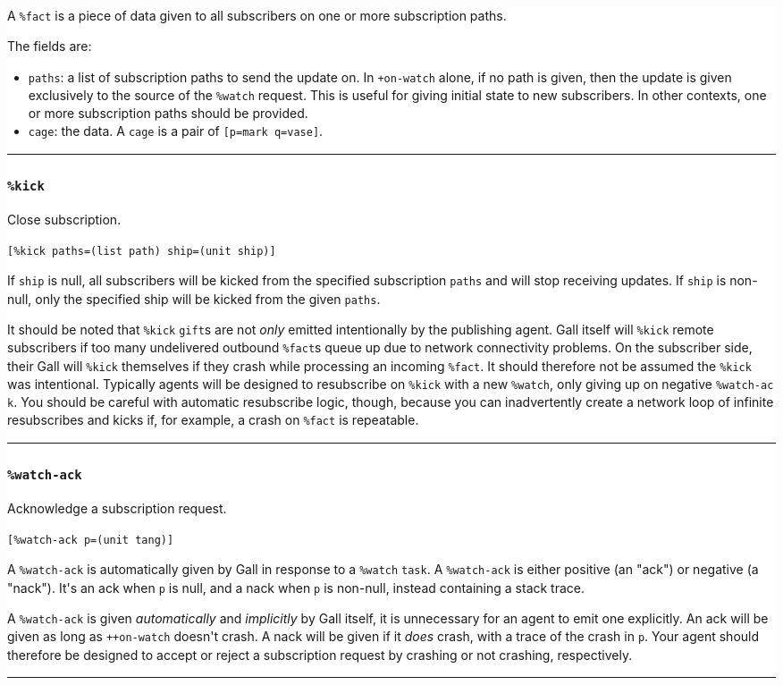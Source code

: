 A `%fact` is a piece of data given to all subscribers on one or more
subscription paths.

The fields are:

- `paths`: a list of subscription paths to send the update on. In
  `+on-watch` alone, if no path is given, then the update is given
  exclusively to the source of the `%watch` request. This is useful for
  giving initial state to new subscribers. In other contexts, one or
  more subscription paths should be provided.
- `cage`: the data. A `cage` is a pair of `[p=mark q=vase]`.

---

### `%kick`

Close subscription.

```hoon
[%kick paths=(list path) ship=(unit ship)]
```

If `ship` is null, all subscribers will be kicked from the specified
subscription `paths` and will stop receiving updates. If `ship` is
non-null, only the specified ship will be kicked from the given `paths`.

It should be noted that `%kick` `gift`s are not *only* emitted
intentionally by the publishing agent. Gall itself will `%kick` remote
subscribers if too many undelivered outbound `%fact`s queue up due to
network connectivity problems. On the subscriber side, their Gall will
`%kick` themselves if they crash while processing an incoming `%fact`.
It should therefore not be assumed the `%kick` was intentional.
Typically agents will be designed to resubscribe on `%kick` with a new
`%watch`, only giving up on negative `%watch-ack`. You should be careful
with automatic resubscribe logic, though, because you can inadvertently
create a network loop of infinite resubscribes and kicks if, for
example, a crash on `%fact` is repeatable.

---

### `%watch-ack`

Acknowledge a subscription request.

```hoon
[%watch-ack p=(unit tang)]
```

A `%watch-ack` is automatically given by Gall in response to a `%watch`
`task`. A `%watch-ack` is either positive (an "ack") or negative (a
"nack"). It's an ack when `p` is null, and a nack when `p` is non-null,
instead containing a stack trace.

A `%watch-ack` is given *automatically* and *implicitly* by Gall itself,
it is unnecessary for an agent to emit one explicitly. An ack will be
given as long as `++on-watch` doesn't crash. A nack will be given if it
*does* crash, with a trace of the crash in `p`. Your agent should
therefore be designed to accept or reject a subscription request by
crashing or not crashing, respectively.

---